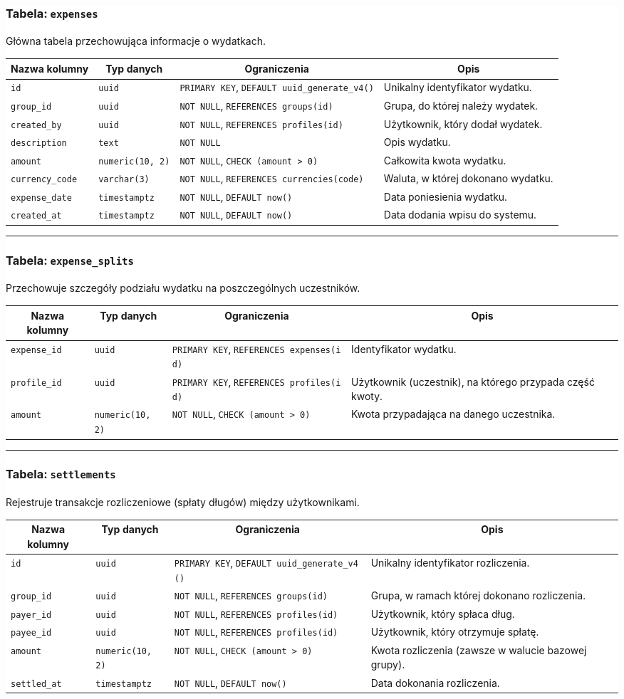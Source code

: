 
### Tabela: `expenses`

Główna tabela przechowująca informacje o wydatkach.

| Nazwa kolumny   | Typ danych       | Ograniczenia                                | Opis                               |
| --------------- | ---------------- | ------------------------------------------- | ---------------------------------- |
| `id`            | `uuid`           | `PRIMARY KEY`, `DEFAULT uuid_generate_v4()` | Unikalny identyfikator wydatku.    |
| `group_id`      | `uuid`           | `NOT NULL`, `REFERENCES groups(id)`         | Grupa, do której należy wydatek.   |
| `created_by`    | `uuid`           | `NOT NULL`, `REFERENCES profiles(id)`       | Użytkownik, który dodał wydatek.   |
| `description`   | `text`           | `NOT NULL`                                  | Opis wydatku.                      |
| `amount`        | `numeric(10, 2)` | `NOT NULL`, `CHECK (amount > 0)`            | Całkowita kwota wydatku.           |
| `currency_code` | `varchar(3)`     | `NOT NULL`, `REFERENCES currencies(code)`   | Waluta, w której dokonano wydatku. |
| `expense_date`  | `timestamptz`    | `NOT NULL`, `DEFAULT now()`                 | Data poniesienia wydatku.          |
| `created_at`    | `timestamptz`    | `NOT NULL`, `DEFAULT now()`                 | Data dodania wpisu do systemu.     |

---

### Tabela: `expense_splits`

Przechowuje szczegóły podziału wydatku na poszczególnych uczestników.

| Nazwa kolumny | Typ danych       | Ograniczenia                             | Opis                                                     |
| ------------- | ---------------- | ---------------------------------------- | -------------------------------------------------------- |
| `expense_id`  | `uuid`           | `PRIMARY KEY`, `REFERENCES expenses(id)` | Identyfikator wydatku.                                   |
| `profile_id`  | `uuid`           | `PRIMARY KEY`, `REFERENCES profiles(id)` | Użytkownik (uczestnik), na którego przypada część kwoty. |
| `amount`      | `numeric(10, 2)` | `NOT NULL`, `CHECK (amount > 0)`         | Kwota przypadająca na danego uczestnika.                 |

---

### Tabela: `settlements`

Rejestruje transakcje rozliczeniowe (spłaty długów) między użytkownikami.

| Nazwa kolumny | Typ danych       | Ograniczenia                                | Opis                                                |
| ------------- | ---------------- | ------------------------------------------- | --------------------------------------------------- |
| `id`          | `uuid`           | `PRIMARY KEY`, `DEFAULT uuid_generate_v4()` | Unikalny identyfikator rozliczenia.                 |
| `group_id`    | `uuid`           | `NOT NULL`, `REFERENCES groups(id)`         | Grupa, w ramach której dokonano rozliczenia.        |
| `payer_id`    | `uuid`           | `NOT NULL`, `REFERENCES profiles(id)`       | Użytkownik, który spłaca dług.                      |
| `payee_id`    | `uuid`           | `NOT NULL`, `REFERENCES profiles(id)`       | Użytkownik, który otrzymuje spłatę.                 |
| `amount`      | `numeric(10, 2)` | `NOT NULL`, `CHECK (amount > 0)`            | Kwota rozliczenia (zawsze w walucie bazowej grupy). |
| `settled_at`  | `timestamptz`    | `NOT NULL`, `DEFAULT now()`                 | Data dokonania rozliczenia.                         |
